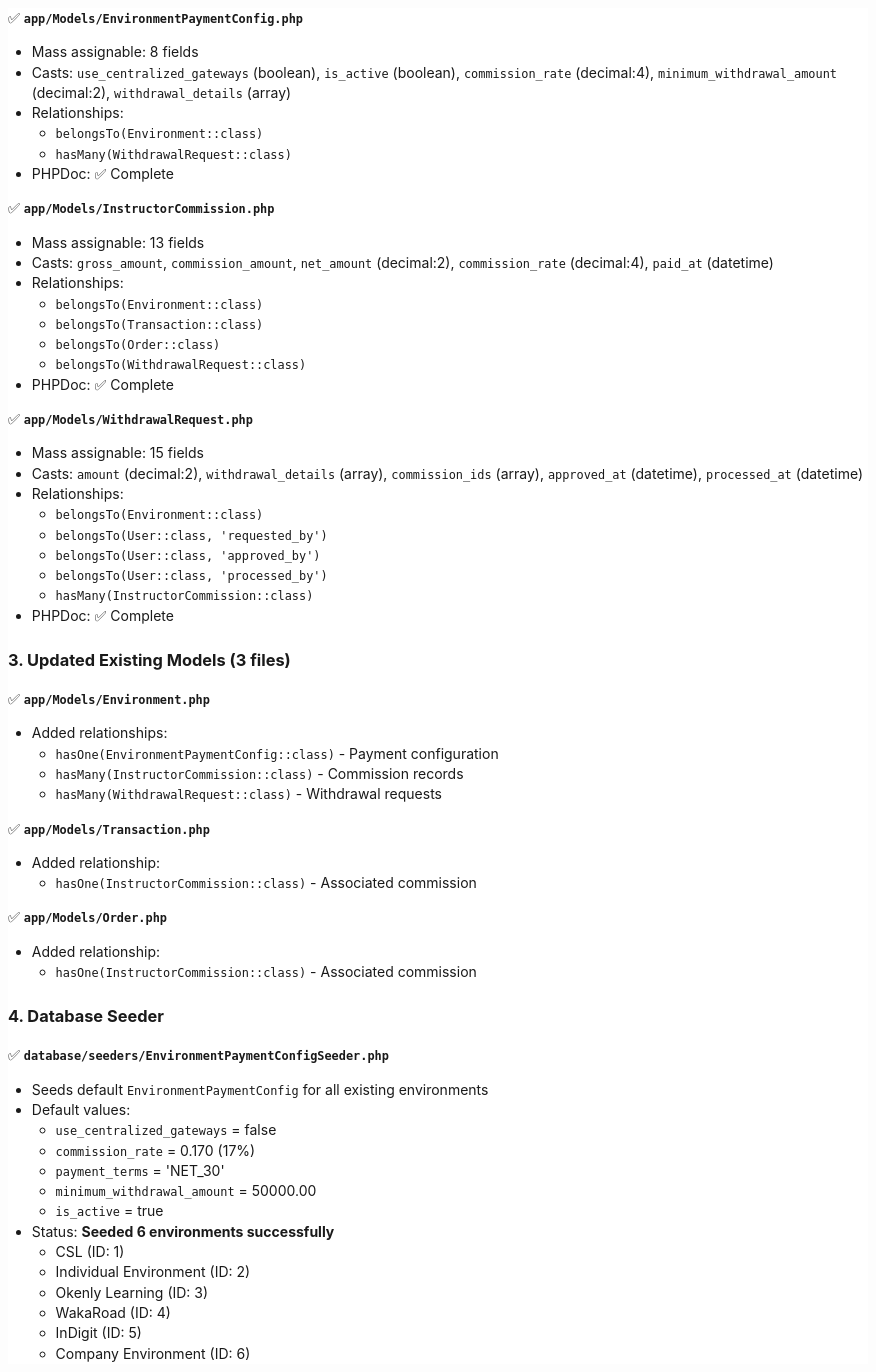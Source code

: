 ✅ **`app/Models/EnvironmentPaymentConfig.php`**
- Mass assignable: 8 fields
- Casts: `use_centralized_gateways` (boolean), `is_active` (boolean), `commission_rate` (decimal:4), `minimum_withdrawal_amount` (decimal:2), `withdrawal_details` (array)
- Relationships:
  - `belongsTo(Environment::class)`
  - `hasMany(WithdrawalRequest::class)`
- PHPDoc: ✅ Complete

✅ **`app/Models/InstructorCommission.php`**
- Mass assignable: 13 fields
- Casts: `gross_amount`, `commission_amount`, `net_amount` (decimal:2), `commission_rate` (decimal:4), `paid_at` (datetime)
- Relationships:
  - `belongsTo(Environment::class)`
  - `belongsTo(Transaction::class)`
  - `belongsTo(Order::class)`
  - `belongsTo(WithdrawalRequest::class)`
- PHPDoc: ✅ Complete

✅ **`app/Models/WithdrawalRequest.php`**
- Mass assignable: 15 fields
- Casts: `amount` (decimal:2), `withdrawal_details` (array), `commission_ids` (array), `approved_at` (datetime), `processed_at` (datetime)
- Relationships:
  - `belongsTo(Environment::class)`
  - `belongsTo(User::class, 'requested_by')`
  - `belongsTo(User::class, 'approved_by')`
  - `belongsTo(User::class, 'processed_by')`
  - `hasMany(InstructorCommission::class)`
- PHPDoc: ✅ Complete

### 3. Updated Existing Models (3 files)

✅ **`app/Models/Environment.php`**
- Added relationships:
  - `hasOne(EnvironmentPaymentConfig::class)` - Payment configuration
  - `hasMany(InstructorCommission::class)` - Commission records
  - `hasMany(WithdrawalRequest::class)` - Withdrawal requests

✅ **`app/Models/Transaction.php`**
- Added relationship:
  - `hasOne(InstructorCommission::class)` - Associated commission

✅ **`app/Models/Order.php`**
- Added relationship:
  - `hasOne(InstructorCommission::class)` - Associated commission

### 4. Database Seeder

✅ **`database/seeders/EnvironmentPaymentConfigSeeder.php`**
- Seeds default `EnvironmentPaymentConfig` for all existing environments
- Default values:
  - `use_centralized_gateways` = false
  - `commission_rate` = 0.170 (17%)
  - `payment_terms` = 'NET_30'
  - `minimum_withdrawal_amount` = 50000.00
  - `is_active` = true
- Status: **Seeded 6 environments successfully**
  - CSL (ID: 1)
  - Individual Environment (ID: 2)
  - Okenly Learning (ID: 3)
  - WakaRoad (ID: 4)
  - InDigit (ID: 5)
  - Company Environment (ID: 6)
